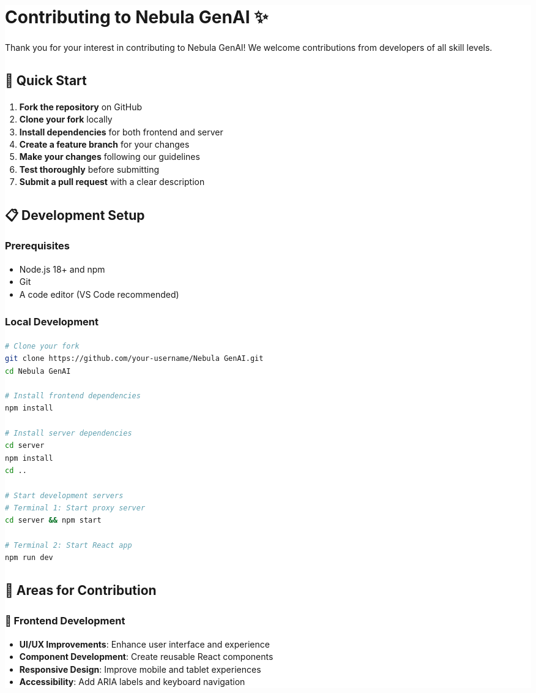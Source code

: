 # Contributing to Nebula GenAI ✨

Thank you for your interest in contributing to Nebula GenAI! We welcome contributions from developers of all skill levels.

## 🚀 Quick Start

1. **Fork the repository** on GitHub
2. **Clone your fork** locally
3. **Install dependencies** for both frontend and server
4. **Create a feature branch** for your changes
5. **Make your changes** following our guidelines
6. **Test thoroughly** before submitting
7. **Submit a pull request** with a clear description

## 📋 Development Setup

### Prerequisites
- Node.js 18+ and npm
- Git
- A code editor (VS Code recommended)

### Local Development
```bash
# Clone your fork
git clone https://github.com/your-username/Nebula GenAI.git
cd Nebula GenAI

# Install frontend dependencies
npm install

# Install server dependencies
cd server
npm install
cd ..

# Start development servers
# Terminal 1: Start proxy server
cd server && npm start

# Terminal 2: Start React app
npm run dev
```

## 🎯 Areas for Contribution

### 🎨 Frontend Development
- **UI/UX Improvements**: Enhance user interface and experience
- **Component Development**: Create reusable React components
- **Responsive Design**: Improve mobile and tablet experiences
- **Accessibility**: Add ARIA labels and keyboard navigation
